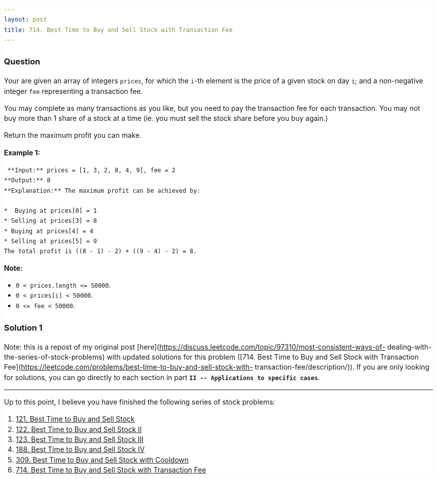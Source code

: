 ```yaml
---
layout: post
title: 714. Best Time to Buy and Sell Stock with Transaction Fee
---
```

### Question
Your are given an array of integers `prices`, for which the `i`-th element is
the price of a given stock on day `i`; and a non-negative integer `fee`
representing a transaction fee.

You may complete as many transactions as you like, but you need to pay the
transaction fee for each transaction. You may not buy more than 1 share of a
stock at a time (ie. you must sell the stock share before you buy again.)

Return the maximum profit you can make.

 **Example 1:**  

    
    
     **Input:** prices = [1, 3, 2, 8, 4, 9], fee = 2
    **Output:** 8
    **Explanation:** The maximum profit can be achieved by:
    
    *  Buying at prices[0] = 1
    * Selling at prices[3] = 8
    * Buying at prices[4] = 4
    * Selling at prices[5] = 9
    The total profit is ((8 - 1) - 2) + ((9 - 4) - 2) = 8.
    

**Note:**

* `0 < prices.length <= 50000`.
* `0 < prices[i] < 50000`.
* `0 <= fee < 50000`.

### Solution 1
Note: this is a repost of my original post
[here](https://discuss.leetcode.com/topic/97310/most-consistent-ways-of-
dealing-with-the-series-of-stock-problems) with updated solutions for this
problem ([714\. Best Time to Buy and Sell Stock with Transaction
Fee](https://leetcode.com/problems/best-time-to-buy-and-sell-stock-with-
transaction-fee/description/)). If you are only looking for solutions, you can
go directly to each section in part **`II -- Applications to specific
cases`**.

* * *

Up to this point, I believe you have finished the following series of stock
problems:

  1. [121\. Best Time to Buy and Sell Stock](https://leetcode.com/problems/best-time-to-buy-and-sell-stock/#/description)
  2. [122\. Best Time to Buy and Sell Stock II](https://leetcode.com/problems/best-time-to-buy-and-sell-stock-ii/#/description)
  3. [123\. Best Time to Buy and Sell Stock III](https://leetcode.com/problems/best-time-to-buy-and-sell-stock-iii/#/description)
  4. [188\. Best Time to Buy and Sell Stock IV](https://leetcode.com/problems/best-time-to-buy-and-sell-stock-iv/#/description)
  5. [309\. Best Time to Buy and Sell Stock with Cooldown](https://leetcode.com/problems/best-time-to-buy-and-sell-stock-with-cooldown/#/description)
  6. [714\. Best Time to Buy and Sell Stock with Transaction Fee](https://leetcode.com/problems/best-time-to-buy-and-sell-stock-with-transaction-fee/description/)
